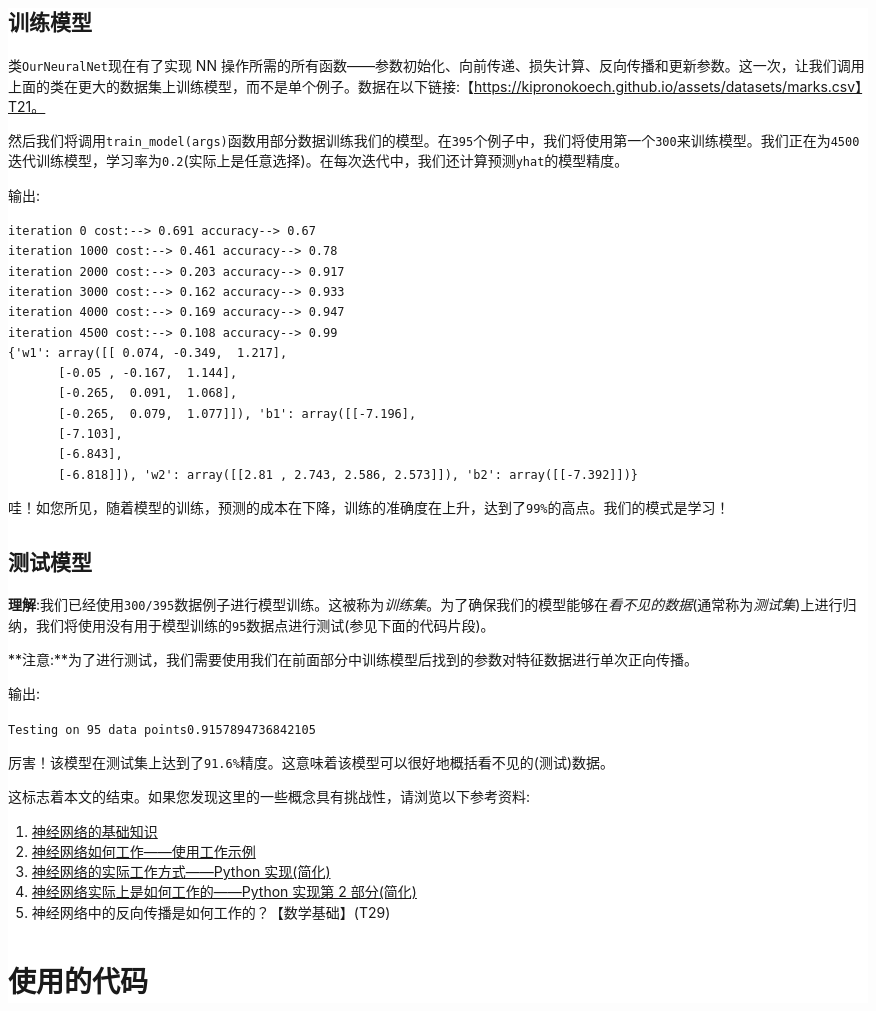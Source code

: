 ## 训练模型

类`OurNeuralNet`现在有了实现 NN 操作所需的所有函数——参数初始化、向前传递、损失计算、反向传播和更新参数。这一次，让我们调用上面的类在更大的数据集上训练模型，而不是单个例子。数据在以下链接:【https://kipronokoech.github.io/assets/datasets/marks.csv】T21。

然后我们将调用`train_model(args)`函数用部分数据训练我们的模型。在`395`个例子中，我们将使用第一个`300`来训练模型。我们正在为`4500`迭代训练模型，学习率为`0.2`(实际上是任意选择)。在每次迭代中，我们还计算预测`yhat`的模型精度。

输出:

```
iteration 0 cost:--> 0.691 accuracy--> 0.67
iteration 1000 cost:--> 0.461 accuracy--> 0.78
iteration 2000 cost:--> 0.203 accuracy--> 0.917
iteration 3000 cost:--> 0.162 accuracy--> 0.933
iteration 4000 cost:--> 0.169 accuracy--> 0.947
iteration 4500 cost:--> 0.108 accuracy--> 0.99
{'w1': array([[ 0.074, -0.349,  1.217],
       [-0.05 , -0.167,  1.144],
       [-0.265,  0.091,  1.068],
       [-0.265,  0.079,  1.077]]), 'b1': array([[-7.196],
       [-7.103],
       [-6.843],
       [-6.818]]), 'w2': array([[2.81 , 2.743, 2.586, 2.573]]), 'b2': array([[-7.392]])}
```

哇！如您所见，随着模型的训练，预测的成本在下降，训练的准确度在上升，达到了`99%`的高点。我们的模式是学习！

## 测试模型

**理解**:我们已经使用`300/395`数据例子进行模型训练。这被称为*训练集*。为了确保我们的模型能够在*看不见的数据*(通常称为*测试集*)上进行归纳，我们将使用没有用于模型训练的`95`数据点进行测试(参见下面的代码片段)。

**注意:**为了进行测试，我们需要使用我们在前面部分中训练模型后找到的参数对特征数据进行单次正向传播。

输出:

```
Testing on 95 data points0.9157894736842105
```

厉害！该模型在测试集上达到了`91.6%`精度。这意味着该模型可以很好地概括看不见的(测试)数据。

这标志着本文的结束。如果您发现这里的一些概念具有挑战性，请浏览以下参考资料:

1.  [神经网络的基础知识](/the-basics-of-neural-networks-neural-network-series-part-1-4419e343b2b)
2.  [神经网络如何工作——使用工作示例](/feed-forward-neural-network-with-example-neural-network-series-part-2-eeca7a081ef5)
3.  [神经网络的实际工作方式——Python 实现(简化)](/how-neural-networks-actually-work-python-implementation-simplified-a1167b4f54fe)
4.  [神经网络实际上是如何工作的——Python 实现第 2 部分(简化)](/how-neural-networks-actually-work-python-implementation-part-2-simplified-80db0351db45)
5.  神经网络中的反向传播是如何工作的？【数学基础】(T29)

# 使用的代码
